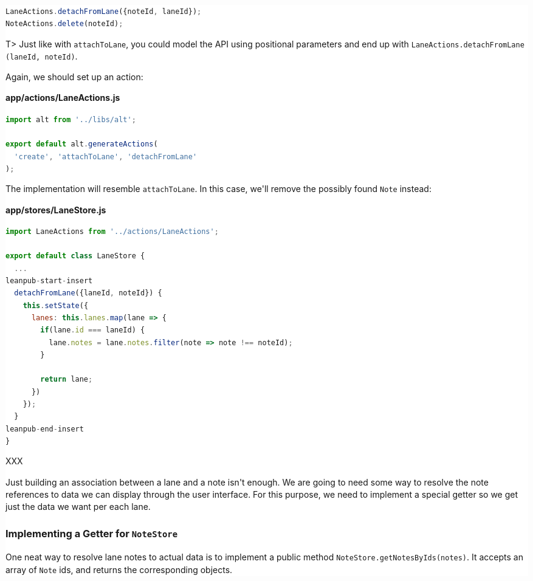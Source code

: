 ```javascript
LaneActions.detachFromLane({noteId, laneId});
NoteActions.delete(noteId);
```

T> Just like with `attachToLane`, you could model the API using positional parameters and end up with `LaneActions.detachFromLane(laneId, noteId)`.

Again, we should set up an action:

**app/actions/LaneActions.js**

```javascript
import alt from '../libs/alt';

export default alt.generateActions(
  'create', 'attachToLane', 'detachFromLane'
);
```

The implementation will resemble `attachToLane`. In this case, we'll remove the possibly found `Note` instead:

**app/stores/LaneStore.js**

```javascript
import LaneActions from '../actions/LaneActions';

export default class LaneStore {
  ...
leanpub-start-insert
  detachFromLane({laneId, noteId}) {
    this.setState({
      lanes: this.lanes.map(lane => {
        if(lane.id === laneId) {
          lane.notes = lane.notes.filter(note => note !== noteId);
        }

        return lane;
      })
    });
  }
leanpub-end-insert
}
```

XXX

Just building an association between a lane and a note isn't enough. We are going to need some way to resolve the note references to data we can display through the user interface. For this purpose, we need to implement a special getter so we get just the data we want per each lane.

### Implementing a Getter for `NoteStore`

One neat way to resolve lane notes to actual data is to implement a public method `NoteStore.getNotesByIds(notes)`. It accepts an array of `Note` ids, and returns the corresponding objects.
